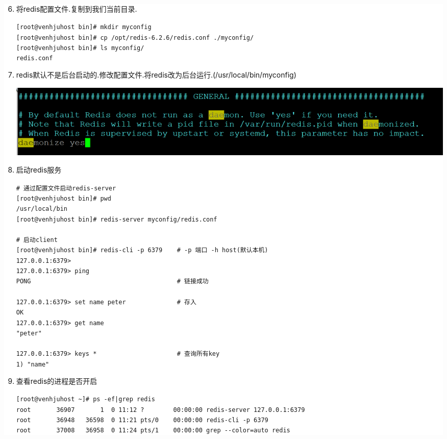    

6. 将redis配置文件.复制到我们当前目录.

   ```shell
   [root@venhjuhost bin]# mkdir myconfig
   [root@venhjuhost bin]# cp /opt/redis-6.2.6/redis.conf ./myconfig/
   [root@venhjuhost bin]# ls myconfig/
   redis.conf
   ```

   

7. redis默认不是后台启动的.修改配置文件.将redis改为后台运行.(/usr/local/bin/myconfig)

   ![image-20211029110835716](Redis_images/image-20211029110835716.png)

8. 启动redis服务

   ```shell
   # 通过配置文件启动redis-server
   [root@venhjuhost bin]# pwd
   /usr/local/bin
   [root@venhjuhost bin]# redis-server myconfig/redis.conf
   
   # 启动client
   [root@venhjuhost bin]# redis-cli -p 6379    # -p 端口 -h host(默认本机)
   127.0.0.1:6379>
   127.0.0.1:6379> ping
   PONG                                        # 链接成功
   
   127.0.0.1:6379> set name peter              # 存入
   OK
   127.0.0.1:6379> get name
   "peter"
   
   127.0.0.1:6379> keys *                      # 查询所有key
   1) "name"
   ```

   

9. 查看redis的进程是否开启

   ```shell
   [root@venhjuhost ~]# ps -ef|grep redis
   root       36907       1  0 11:12 ?        00:00:00 redis-server 127.0.0.1:6379
   root       36948   36598  0 11:21 pts/0    00:00:00 redis-cli -p 6379
   root       37008   36958  0 11:24 pts/1    00:00:00 grep --color=auto redis
   
   ```
   